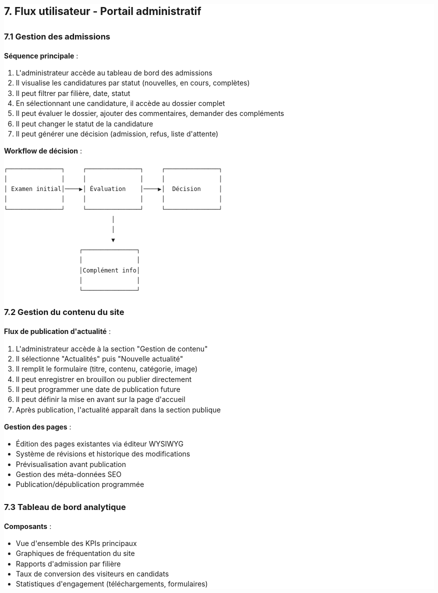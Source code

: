 ## 7. Flux utilisateur - Portail administratif

### 7.1 Gestion des admissions

**Séquence principale** :
1. L'administrateur accède au tableau de bord des admissions
2. Il visualise les candidatures par statut (nouvelles, en cours, complètes)
3. Il peut filtrer par filière, date, statut
4. En sélectionnant une candidature, il accède au dossier complet
5. Il peut évaluer le dossier, ajouter des commentaires, demander des compléments
6. Il peut changer le statut de la candidature
7. Il peut générer une décision (admission, refus, liste d'attente)

**Workflow de décision** :
```
┌───────────────┐     ┌───────────────┐     ┌───────────────┐
│               │     │               │     │               │
│ Examen initial│────▶│ Évaluation    │────▶│  Décision     │
│               │     │               │     │               │
└───────────────┘     └───────────────┘     └───────────────┘
                              │
                              │
                              ▼
                     ┌───────────────┐
                     │               │
                     │Complément info│
                     │               │
                     └───────────────┘
```

### 7.2 Gestion du contenu du site

**Flux de publication d'actualité** :
1. L'administrateur accède à la section "Gestion de contenu"
2. Il sélectionne "Actualités" puis "Nouvelle actualité"
3. Il remplit le formulaire (titre, contenu, catégorie, image)
4. Il peut enregistrer en brouillon ou publier directement
5. Il peut programmer une date de publication future
6. Il peut définir la mise en avant sur la page d'accueil
7. Après publication, l'actualité apparaît dans la section publique

**Gestion des pages** :
- Édition des pages existantes via éditeur WYSIWYG
- Système de révisions et historique des modifications
- Prévisualisation avant publication
- Gestion des méta-données SEO
- Publication/dépublication programmée

### 7.3 Tableau de bord analytique

**Composants** :
- Vue d'ensemble des KPIs principaux
- Graphiques de fréquentation du site
- Rapports d'admission par filière
- Taux de conversion des visiteurs en candidats
- Statistiques d'engagement (téléchargements, formulaires)
